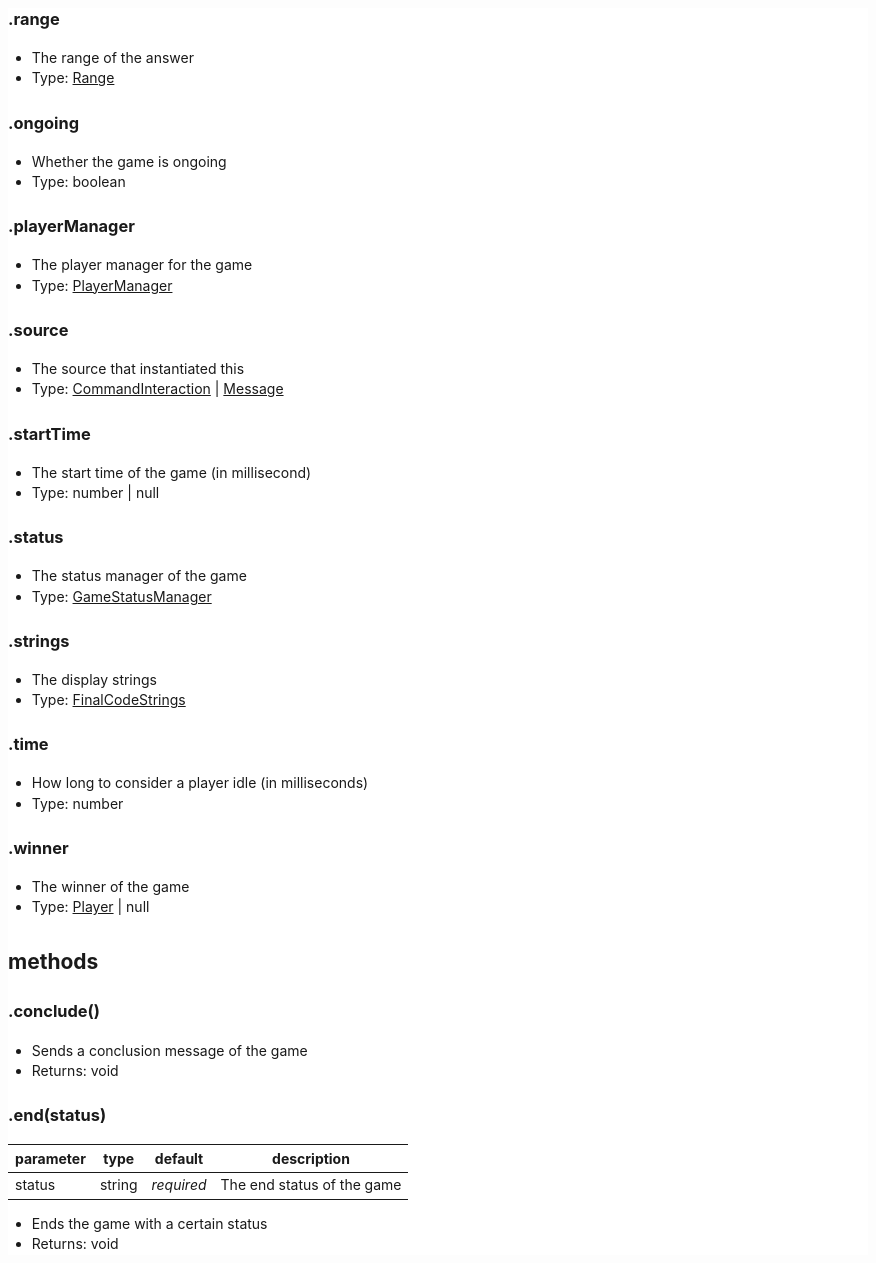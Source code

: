 ### .range
- The range of the answer
- Type: [Range](./struct.md/#Range)

### .ongoing
- Whether the game is ongoing
- Type: boolean

### .playerManager
- The player manager for the game
- Type: [PlayerManager](./struct.md/#PlayerManager)

### .source
- The source that instantiated this
- Type: [CommandInteraction](https://discord.js.org/#/docs/main/stable/class/CommandInteraction) | [Message](https://discord.js.org/#/docs/main/stable/class/Message)

### .startTime
- The start time of the game (in millisecond)
- Type: number | null

### .status
- The status manager of the game
- Type: [GameStatusManager](./struct.md/#GameStatusManager)

### .strings
- The display strings
- Type: [FinalCodeStrings](../strings.md/#FinalCodeStrings)

### .time
- How long to consider a player idle (in milliseconds)
- Type: number

### .winner
- The winner of the game
- Type: [Player](./struct.md/#Player) | null

## methods
### .conclude()
- Sends a conclusion message of the game
- Returns: void

### .end(status)
| parameter | type   | default    | description                |
|-----------|--------|------------|----------------------------|
| status    | string | *required* | The end status of the game |
- Ends the game with a certain status
- Returns: void
